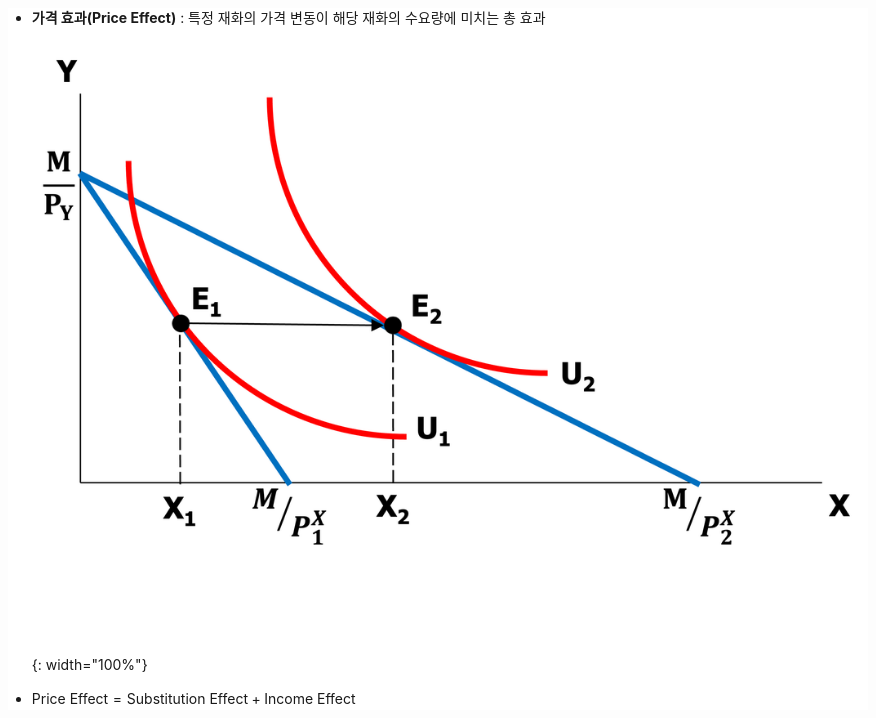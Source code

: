 - **가격 효과(Price Effect)** : 특정 재화의 가격 변동이 해당 재화의 수요량에 미치는 총 효과

    ![05](/_post_refer_img/Microeconomics/03-05.png){: width="100%"}

- $\text{Price Effect} = \text{Substitution Effect} + \text{Income Effect}$
